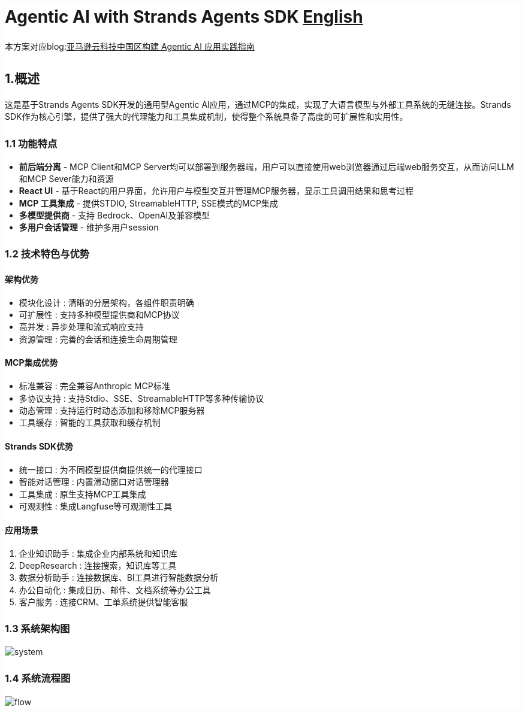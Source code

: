 # Agentic AI with Strands Agents SDK [English](./README.en.md)

本方案对应blog:[亚马逊云科技中国区构建 Agentic AI 应用实践指南](https://aws.amazon.com/cn/blogs/china/practical-guide-to-building-agentic-ai-applications-for-aws-china-region/)

## 1.概述

这是基于Strands Agents SDK开发的通用型Agentic AI应用，通过MCP的集成，实现了大语言模型与外部工具系统的无缝连接。Strands SDK作为核心引擎，提供了强大的代理能力和工具集成机制，使得整个系统具备了高度的可扩展性和实用性。

### 1.1 功能特点
- **前后端分离** - MCP Client和MCP Server均可以部署到服务器端，用户可以直接使用web浏览器通过后端web服务交互，从而访问LLM和MCP Sever能力和资源
- **React UI** - 基于React的用户界面，允许用户与模型交互并管理MCP服务器，显示工具调用结果和思考过程
- **MCP 工具集成** - 提供STDIO, StreamableHTTP, SSE模式的MCP集成
- **多模型提供商** - 支持 Bedrock、OpenAI及兼容模型
- **多用户会话管理** - 维护多用户session

### 1.2 技术特色与优势
#### 架构优势
- 模块化设计 : 清晰的分层架构，各组件职责明确
- 可扩展性 : 支持多种模型提供商和MCP协议
- 高并发 : 异步处理和流式响应支持
- 资源管理 : 完善的会话和连接生命周期管理

#### MCP集成优势
- 标准兼容 : 完全兼容Anthropic MCP标准
- 多协议支持 : 支持Stdio、SSE、StreamableHTTP等多种传输协议
- 动态管理 : 支持运行时动态添加和移除MCP服务器
- 工具缓存 : 智能的工具获取和缓存机制

#### Strands SDK优势
- 统一接口 : 为不同模型提供商提供统一的代理接口
- 智能对话管理 : 内置滑动窗口对话管理器
- 工具集成 : 原生支持MCP工具集成
- 可观测性 : 集成Langfuse等可观测性工具

#### 应用场景
1. 企业知识助手 : 集成企业内部系统和知识库
2. DeepResearch  : 连接搜索，知识库等工具
3. 数据分析助手 : 连接数据库、BI工具进行智能数据分析
4. 办公自动化 : 集成日历、邮件、文档系统等办公工具
5. 客户服务 : 连接CRM、工单系统提供智能客服


### 1.3 系统架构图
![system](assets/system_diag.png)

### 1.4 系统流程图
![flow](assets/sequenceflow.png)
